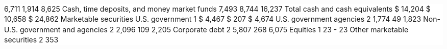 <td>6,711</td>
<td>1,914</td>
<td>8,625</td>
</tr>
<tr>
<td>Cash, time deposits, and money market funds</td>
<td></td>
<td>7,493</td>
<td>8,744</td>
<td>16,237</td>
</tr>
<tr>
<td>Total cash and cash equivalents</td>
<td></td>
<td>$ 14,204</td>
<td>$ 10,658</td>
<td>$ 24,862</td>
</tr>
<tr>
<td>Marketable securities</td>
<td></td>
<td></td>
<td></td>
<td></td>
</tr>
<tr>
<td>U.S. government</td>
<td>1</td>
<td>$ 4,467</td>
<td>$ 207</td>
<td>$ 4,674</td>
</tr>
<tr>
<td>U.S. government agencies</td>
<td>2</td>
<td>1,774</td>
<td>49</td>
<td>1,823</td>
</tr>
<tr>
<td>Non-U.S. government and agencies</td>
<td>2</td>
<td>2,096</td>
<td>109</td>
<td>2,205</td>
</tr>
<tr>
<td>Corporate debt</td>
<td>2</td>
<td>5,807</td>
<td>268</td>
<td>6,075</td>
</tr>
<tr>
<td>Equities</td>
<td>1</td>
<td>23</td>
<td>-</td>
<td>23</td>
</tr>
<tr>
<td>Other marketable securities</td>
<td>2</td>
<td>353</td>
